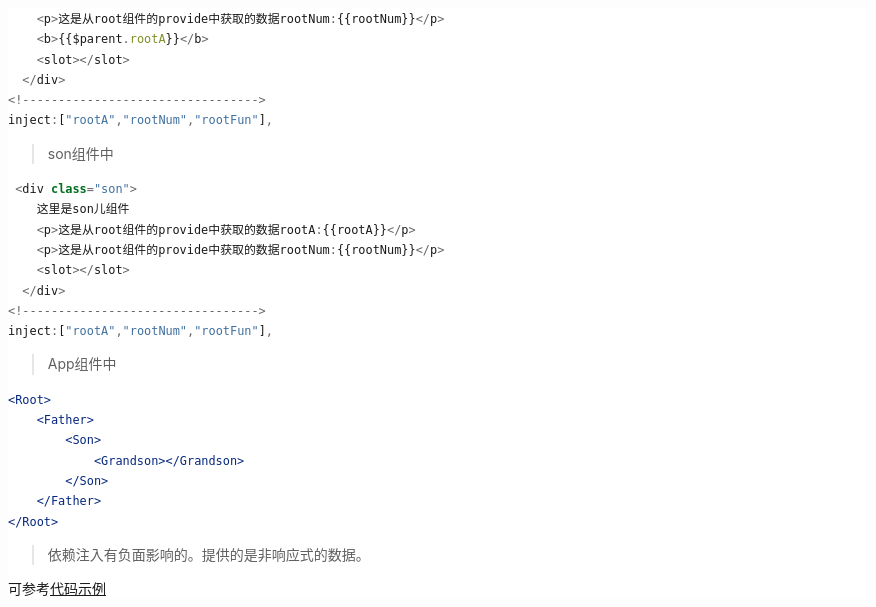 ``` js
    <p>这是从root组件的provide中获取的数据rootNum:{{rootNum}}</p>
    <b>{{$parent.rootA}}</b>
    <slot></slot>
  </div>
<!--------------------------------->
inject:["rootA","rootNum","rootFun"],
```
> son组件中
``` js
 <div class="son">
    这里是son儿组件
    <p>这是从root组件的provide中获取的数据rootA:{{rootA}}</p>
    <p>这是从root组件的provide中获取的数据rootNum:{{rootNum}}</p>
    <slot></slot>
  </div>
<!--------------------------------->
inject:["rootA","rootNum","rootFun"],
```
> App组件中
``` jsx
<Root>
    <Father>
        <Son>
        	<Grandson></Grandson>
        </Son>
    </Father>
</Root>
```
> 依赖注入有负面影响的。提供的是非响应式的数据。

可参考[代码示例](https://github.com/shenshuai89/vue-yilaizhuru)